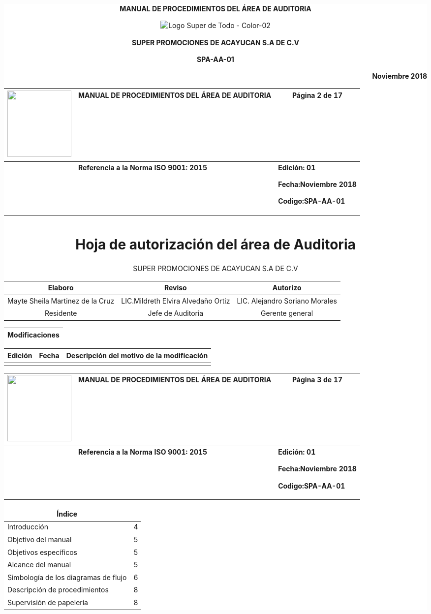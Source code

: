 <center>

**MANUAL DE PROCEDIMIENTOS DEL ÁREA DE AUDITORIA** 

</center>

<center>

![Logo Super de Todo - Color-02](https://i.imgur.com/NpI37v8.jpg)

</center>

<center>

**SUPER PROMOCIONES DE ACAYUCAN S.A DE C.V**

**SPA-AA-01**

</center>

<div align="right">

**Noviembre 2018**

</div>

|<img src="https://i.imgur.com/n4bc0Ga.png" width="130" height="135"/>|MANUAL DE PROCEDIMIENTOS DEL ÁREA DE AUDITORIA | Página  2 de 17|
|--|--|--|
||**Referencia a la Norma ISO 9001: 2015**|**Edición: 01** <p>	**Fecha:Noviembre 2018**  <p> **Codigo:SPA-AA-01**|


<center>

# Hoja de autorización del área de Auditoria 
SUPER PROMOCIONES DE ACAYUCAN S.A DE C.V 

| Elaboro | Reviso | Autorizo  |
|     :--:       |:--:        |      :--:|
|Mayte Sheila Martinez de la Cruz| LIC.Mildreth Elvira Alvedaño Ortiz   |LIC. Alejandro Soriano Morales 	|
|Residente|Jefe de Auditoria|Gerente general|

|Modificaciones |
|---|

|Edición |Fecha |Descripción del motivo de la modificación  |
|--|--|--|
|  |   |  |

</center>

|<img src="https://i.imgur.com/n4bc0Ga.png" width="130" height="135"/>|MANUAL DE PROCEDIMIENTOS DEL ÁREA DE AUDITORIA | Página  3 de 17|
|--|--|--|
||**Referencia a la Norma ISO 9001: 2015**|**Edición: 01** <p>	**Fecha:Noviembre 2018**  <p> **Codigo:SPA-AA-01**|

|Índice||
|---|---|
|Introducción|	4|
|Objetivo del manual|	5|
|Objetivos específicos|	5|
|Alcance del manual	|5|
|Simbología de los diagramas de flujo|	6|
|Descripción de procedimientos|	8|
|Supervisión de papelería|	8|
